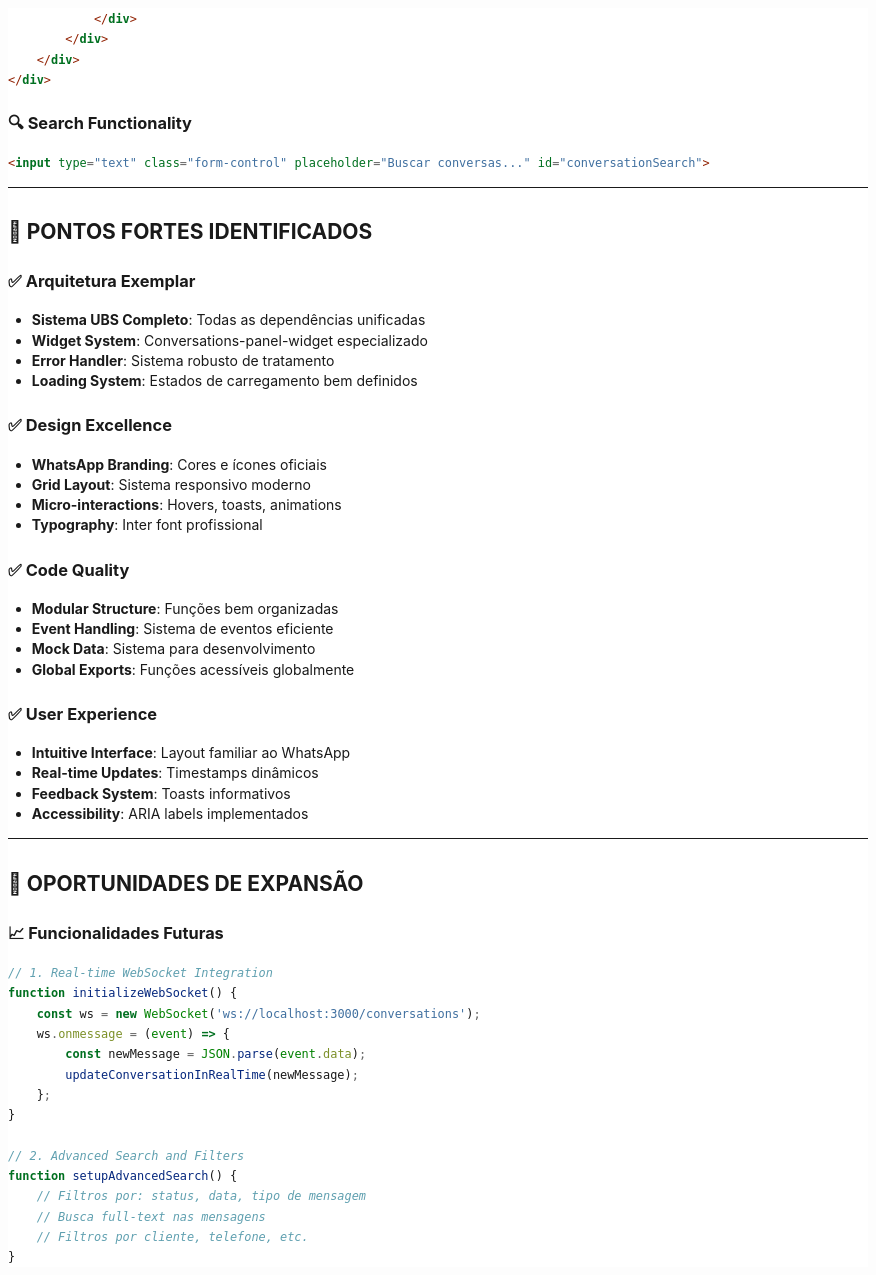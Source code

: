 ```html
            </div>
        </div>
    </div>
</div>
```

### 🔍 **Search Functionality**
```html
<input type="text" class="form-control" placeholder="Buscar conversas..." id="conversationSearch">
```

---

## 🌟 PONTOS FORTES IDENTIFICADOS

### ✅ **Arquitetura Exemplar**
- **Sistema UBS Completo**: Todas as dependências unificadas
- **Widget System**: Conversations-panel-widget especializado
- **Error Handler**: Sistema robusto de tratamento
- **Loading System**: Estados de carregamento bem definidos

### ✅ **Design Excellence**
- **WhatsApp Branding**: Cores e ícones oficiais
- **Grid Layout**: Sistema responsivo moderno
- **Micro-interactions**: Hovers, toasts, animations
- **Typography**: Inter font profissional

### ✅ **Code Quality**
- **Modular Structure**: Funções bem organizadas
- **Event Handling**: Sistema de eventos eficiente
- **Mock Data**: Sistema para desenvolvimento
- **Global Exports**: Funções acessíveis globalmente

### ✅ **User Experience**
- **Intuitive Interface**: Layout familiar ao WhatsApp
- **Real-time Updates**: Timestamps dinâmicos
- **Feedback System**: Toasts informativos
- **Accessibility**: ARIA labels implementados

---

## 🚀 OPORTUNIDADES DE EXPANSÃO

### 📈 **Funcionalidades Futuras**
```javascript
// 1. Real-time WebSocket Integration
function initializeWebSocket() {
    const ws = new WebSocket('ws://localhost:3000/conversations');
    ws.onmessage = (event) => {
        const newMessage = JSON.parse(event.data);
        updateConversationInRealTime(newMessage);
    };
}

// 2. Advanced Search and Filters
function setupAdvancedSearch() {
    // Filtros por: status, data, tipo de mensagem
    // Busca full-text nas mensagens
    // Filtros por cliente, telefone, etc.
}

```